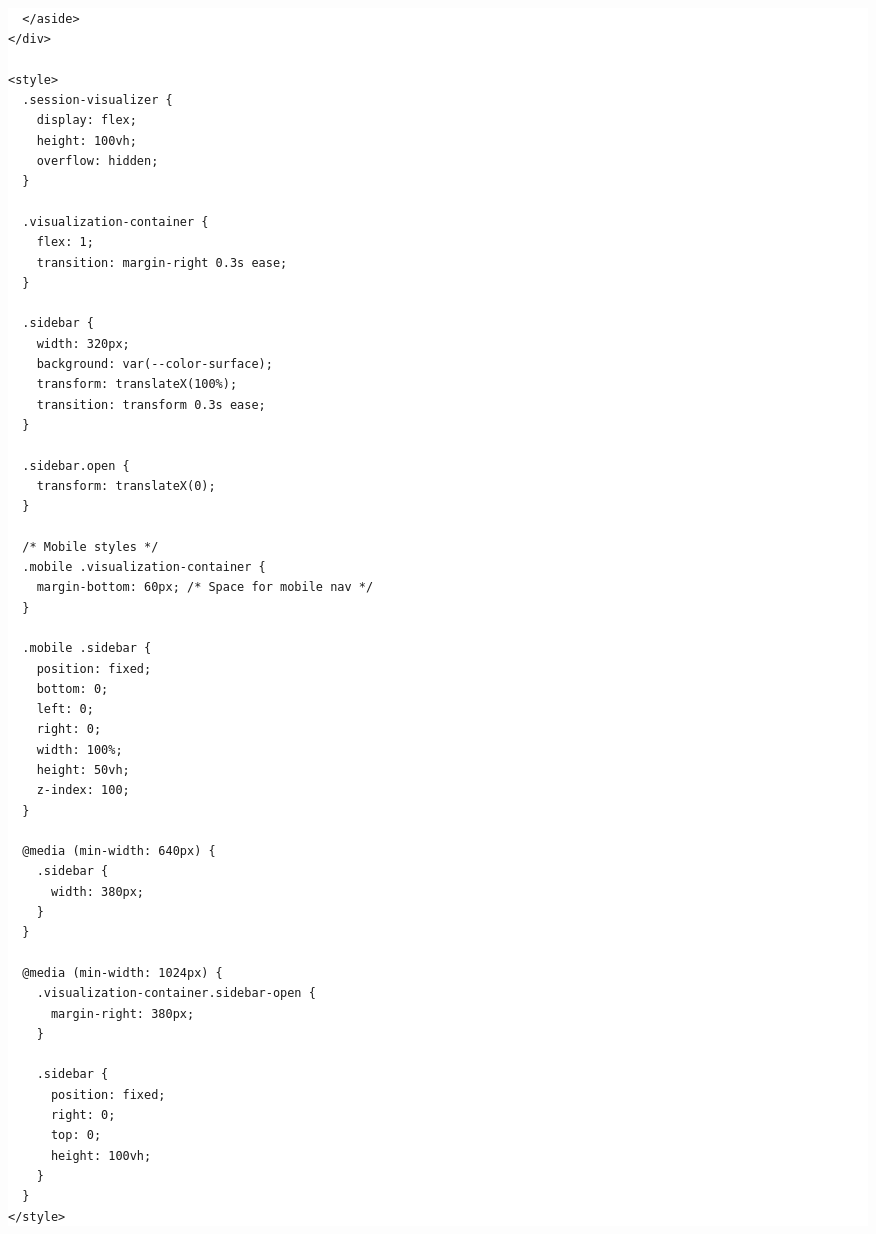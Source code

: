 ```svelte
  </aside>
</div>

<style>
  .session-visualizer {
    display: flex;
    height: 100vh;
    overflow: hidden;
  }
  
  .visualization-container {
    flex: 1;
    transition: margin-right 0.3s ease;
  }
  
  .sidebar {
    width: 320px;
    background: var(--color-surface);
    transform: translateX(100%);
    transition: transform 0.3s ease;
  }
  
  .sidebar.open {
    transform: translateX(0);
  }
  
  /* Mobile styles */
  .mobile .visualization-container {
    margin-bottom: 60px; /* Space for mobile nav */
  }
  
  .mobile .sidebar {
    position: fixed;
    bottom: 0;
    left: 0;
    right: 0;
    width: 100%;
    height: 50vh;
    z-index: 100;
  }
  
  @media (min-width: 640px) {
    .sidebar {
      width: 380px;
    }
  }
  
  @media (min-width: 1024px) {
    .visualization-container.sidebar-open {
      margin-right: 380px;
    }
    
    .sidebar {
      position: fixed;
      right: 0;
      top: 0;
      height: 100vh;
    }
  }
</style>
```
